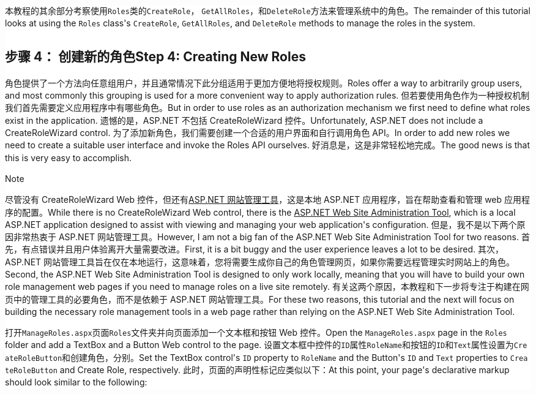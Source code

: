
<span data-ttu-id="46969-207">本教程的其余部分考察使用`Roles`类的`CreateRole`， `GetAllRoles`，和`DeleteRole`方法来管理系统中的角色。</span><span class="sxs-lookup"><span data-stu-id="46969-207">The remainder of this tutorial looks at using the `Roles` class's `CreateRole`, `GetAllRoles`, and `DeleteRole` methods to manage the roles in the system.</span></span>

## <a name="step-4-creating-new-roles"></a><span data-ttu-id="46969-208">步骤 4： 创建新的角色</span><span class="sxs-lookup"><span data-stu-id="46969-208">Step 4: Creating New Roles</span></span>

<span data-ttu-id="46969-209">角色提供了一个方法向任意组用户，并且通常情况下此分组适用于更加方便地将授权规则。</span><span class="sxs-lookup"><span data-stu-id="46969-209">Roles offer a way to arbitrarily group users, and most commonly this grouping is used for a more convenient way to apply authorization rules.</span></span> <span data-ttu-id="46969-210">但若要使用角色作为一种授权机制我们首先需要定义应用程序中有哪些角色。</span><span class="sxs-lookup"><span data-stu-id="46969-210">But in order to use roles as an authorization mechanism we first need to define what roles exist in the application.</span></span> <span data-ttu-id="46969-211">遗憾的是，ASP.NET 不包括 CreateRoleWizard 控件。</span><span class="sxs-lookup"><span data-stu-id="46969-211">Unfortunately, ASP.NET does not include a CreateRoleWizard control.</span></span> <span data-ttu-id="46969-212">为了添加新角色，我们需要创建一个合适的用户界面和自行调用角色 API。</span><span class="sxs-lookup"><span data-stu-id="46969-212">In order to add new roles we need to create a suitable user interface and invoke the Roles API ourselves.</span></span> <span data-ttu-id="46969-213">好消息是，这是非常轻松地完成。</span><span class="sxs-lookup"><span data-stu-id="46969-213">The good news is that this is very easy to accomplish.</span></span>

> [!NOTE]
> <span data-ttu-id="46969-214">尽管没有 CreateRoleWizard Web 控件，但还有[ASP.NET 网站管理工具](https://msdn.microsoft.com/library/ms228053.aspx)，这是本地 ASP.NET 应用程序，旨在帮助查看和管理 web 应用程序的配置。</span><span class="sxs-lookup"><span data-stu-id="46969-214">While there is no CreateRoleWizard Web control, there is the [ASP.NET Web Site Administration Tool](https://msdn.microsoft.com/library/ms228053.aspx), which is a local ASP.NET application designed to assist with viewing and managing your web application's configuration.</span></span> <span data-ttu-id="46969-215">但是，我不是以下两个原因非常热衷于 ASP.NET 网站管理工具。</span><span class="sxs-lookup"><span data-stu-id="46969-215">However, I am not a big fan of the ASP.NET Web Site Administration Tool for two reasons.</span></span> <span data-ttu-id="46969-216">首先，有点错误并且用户体验离开大量需要改进。</span><span class="sxs-lookup"><span data-stu-id="46969-216">First, it is a bit buggy and the user experience leaves a lot to be desired.</span></span> <span data-ttu-id="46969-217">其次，ASP.NET 网站管理工具旨在仅在本地运行，这意味着，您将需要生成你自己的角色管理网页，如果你需要远程管理实时网站上的角色。</span><span class="sxs-lookup"><span data-stu-id="46969-217">Second, the ASP.NET Web Site Administration Tool is designed to only work locally, meaning that you will have to build your own role management web pages if you need to manage roles on a live site remotely.</span></span> <span data-ttu-id="46969-218">有关这两个原因，本教程和下一步将专注于构建在网页中的管理工具的必要角色，而不是依赖于 ASP.NET 网站管理工具。</span><span class="sxs-lookup"><span data-stu-id="46969-218">For these two reasons, this tutorial and the next will focus on building the necessary role management tools in a web page rather than relying on the ASP.NET Web Site Administration Tool.</span></span>


<span data-ttu-id="46969-219">打开`ManageRoles.aspx`页面`Roles`文件夹并向页面添加一个文本框和按钮 Web 控件。</span><span class="sxs-lookup"><span data-stu-id="46969-219">Open the `ManageRoles.aspx` page in the `Roles` folder and add a TextBox and a Button Web control to the page.</span></span> <span data-ttu-id="46969-220">设置文本框中控件的`ID`属性`RoleName`和按钮的`ID`和`Text`属性设置为`CreateRoleButton`和创建角色，分别。</span><span class="sxs-lookup"><span data-stu-id="46969-220">Set the TextBox control's `ID` property to `RoleName` and the Button's `ID` and `Text` properties to `CreateRoleButton` and Create Role, respectively.</span></span> <span data-ttu-id="46969-221">此时，页面的声明性标记应类似以下：</span><span class="sxs-lookup"><span data-stu-id="46969-221">At this point, your page's declarative markup should look similar to the following:</span></span>
